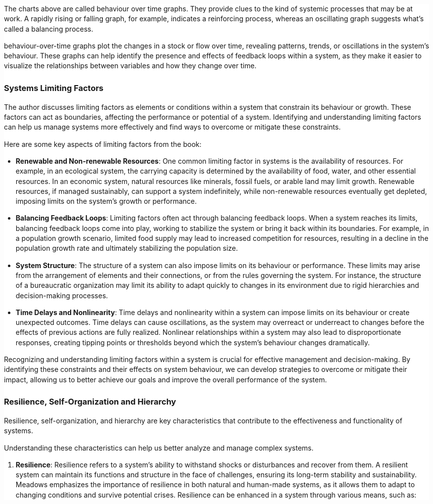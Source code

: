 The charts above are called behaviour over time graphs. They provide clues to the kind of systemic processes that may be at work. A rapidly rising or falling graph, for example, indicates a reinforcing process, whereas an oscillating graph suggests what’s called a balancing process.

behaviour-over-time graphs plot the changes in a stock or flow over time, revealing patterns, trends, or oscillations in the system’s behaviour. These graphs can help identify the presence and effects of feedback loops within a system, as they make it easier to visualize the relationships between variables and how they change over time.

### Systems Limiting Factors

The author discusses limiting factors as elements or conditions within a system that constrain its behaviour or growth. These factors can act as boundaries, affecting the performance or potential of a system. Identifying and understanding limiting factors can help us manage systems more effectively and find ways to overcome or mitigate these constraints.

Here are some key aspects of limiting factors from the book:

- **Renewable and Non-renewable Resources**: One common limiting factor in systems is the availability of resources. For example, in an ecological system, the carrying capacity is determined by the availability of food, water, and other essential resources. In an economic system, natural resources like minerals, fossil fuels, or arable land may limit growth. Renewable resources, if managed sustainably, can support a system indefinitely, while non-renewable resources eventually get depleted, imposing limits on the system’s growth or performance.

- **Balancing Feedback Loops**: Limiting factors often act through balancing feedback loops. When a system reaches its limits, balancing feedback loops come into play, working to stabilize the system or bring it back within its boundaries. For example, in a population growth scenario, limited food supply may lead to increased competition for resources, resulting in a decline in the population growth rate and ultimately stabilizing the population size.

- **System Structure**: The structure of a system can also impose limits on its behaviour or performance. These limits may arise from the arrangement of elements and their connections, or from the rules governing the system. For instance, the structure of a bureaucratic organization may limit its ability to adapt quickly to changes in its environment due to rigid hierarchies and decision-making processes.

- **Time Delays and Nonlinearity**: Time delays and nonlinearity within a system can impose limits on its behaviour or create unexpected outcomes. Time delays can cause oscillations, as the system may overreact or underreact to changes before the effects of previous actions are fully realized. Nonlinear relationships within a system may also lead to disproportionate responses, creating tipping points or thresholds beyond which the system’s behaviour changes dramatically.

Recognizing and understanding limiting factors within a system is crucial for effective management and decision-making. By identifying these constraints and their effects on system behaviour, we can develop strategies to overcome or mitigate their impact, allowing us to better achieve our goals and improve the overall performance of the system.

### Resilience, Self-Organization and Hierarchy

Resilience, self-organization, and hierarchy are key characteristics that contribute to the effectiveness and functionality of systems.

Understanding these characteristics can help us better analyze and manage complex systems.

1. **Resilience**: Resilience refers to a system’s ability to withstand shocks or disturbances and recover from them. A resilient system can maintain its functions and structure in the face of challenges, ensuring its long-term stability and sustainability. Meadows emphasizes the importance of resilience in both natural and human-made systems, as it allows them to adapt to changing conditions and survive potential crises. Resilience can be enhanced in a system through various means, such as:
